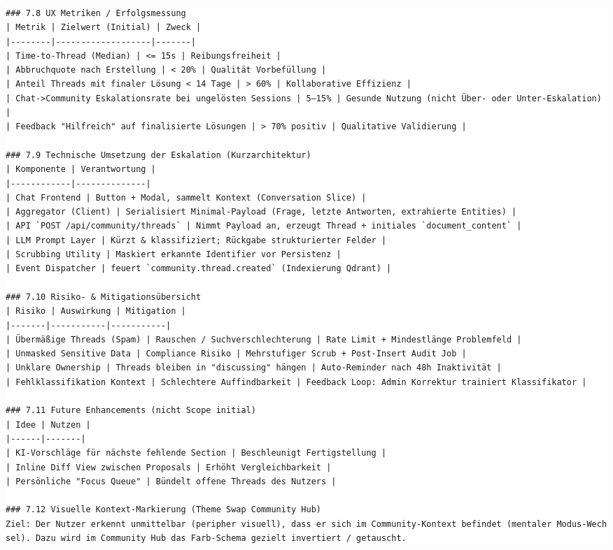     ### 7.8 UX Metriken / Erfolgsmessung
    | Metrik | Zielwert (Initial) | Zweck |
    |--------|-------------------|-------|
    | Time-to-Thread (Median) | <= 15s | Reibungsfreiheit |
    | Abbruchquote nach Erstellung | < 20% | Qualität Vorbefüllung |
    | Anteil Threads mit finaler Lösung < 14 Tage | > 60% | Kollaborative Effizienz |
    | Chat->Community Eskalationsrate bei ungelösten Sessions | 5–15% | Gesunde Nutzung (nicht Über- oder Unter-Eskalation) |
    | Feedback "Hilfreich" auf finalisierte Lösungen | > 70% positiv | Qualitative Validierung |

    ### 7.9 Technische Umsetzung der Eskalation (Kurzarchitektur)
    | Komponente | Verantwortung |
    |------------|--------------|
    | Chat Frontend | Button + Modal, sammelt Kontext (Conversation Slice) |
    | Aggregator (Client) | Serialisiert Minimal-Payload (Frage, letzte Antworten, extrahierte Entities) |
    | API `POST /api/community/threads` | Nimmt Payload an, erzeugt Thread + initiales `document_content` |
    | LLM Prompt Layer | Kürzt & klassifiziert; Rückgabe strukturierter Felder |
    | Scrubbing Utility | Maskiert erkannte Identifier vor Persistenz |
    | Event Dispatcher | feuert `community.thread.created` (Indexierung Qdrant) |

    ### 7.10 Risiko- & Mitigationsübersicht
    | Risiko | Auswirkung | Mitigation |
    |-------|-----------|-----------|
    | Übermäßige Threads (Spam) | Rauschen / Suchverschlechterung | Rate Limit + Mindestlänge Problemfeld |
    | Unmasked Sensitive Data | Compliance Risiko | Mehrstufiger Scrub + Post-Insert Audit Job |
    | Unklare Ownership | Threads bleiben in "discussing" hängen | Auto-Reminder nach 48h Inaktivität |
    | Fehlklassifikation Kontext | Schlechtere Auffindbarkeit | Feedback Loop: Admin Korrektur trainiert Klassifikator |

    ### 7.11 Future Enhancements (nicht Scope initial)
    | Idee | Nutzen |
    |------|-------|
    | KI-Vorschläge für nächste fehlende Section | Beschleunigt Fertigstellung |
    | Inline Diff View zwischen Proposals | Erhöht Vergleichbarkeit |
    | Persönliche "Focus Queue" | Bündelt offene Threads des Nutzers |

    ### 7.12 Visuelle Kontext-Markierung (Theme Swap Community Hub)
    Ziel: Der Nutzer erkennt unmittelbar (peripher visuell), dass er sich im Community-Kontext befindet (mentaler Modus-Wechsel). Dazu wird im Community Hub das Farb-Schema gezielt invertiert / getauscht.
